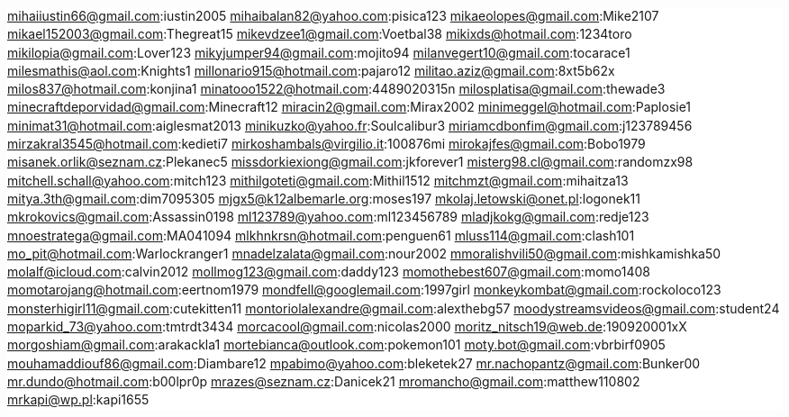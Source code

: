 mihaiiustin66@gmail.com:iustin2005
mihaibalan82@yahoo.com:pisica123
mikaeolopes@gmail.com:Mike2107
mikael152003@gmail.com:Thegreat15
mikevdzee1@gmail.com:Voetbal38
mikixds@hotmail.com:1234toro
mikilopia@gmail.com:Lover123
mikyjumper94@gmail.com:mojito94
milanvegert10@gmail.com:tocarace1
milesmathis@aol.com:Knights1
millonario915@hotmail.com:pajaro12
militao.aziz@gmail.com:8xt5b62x
milos837@hotmail.com:konjina1
minatooo1522@hotmail.com:4489020315n
milosplatisa@gmail.com:thewade3
minecraftdeporvidad@gmail.com:Minecraft12
miracin2@gmail.com:Mirax2002
minimeggel@hotmail.com:Paplosie1
minimat31@hotmail.com:aiglesmat2013
minikuzko@yahoo.fr:Soulcalibur3
miriamcdbonfim@gmail.com:j123789456
mirzakral3545@hotmail.com:kedieti7
mirkoshambals@virgilio.it:100876mi
mirokajfes@gmail.com:Bobo1979
misanek.orlik@seznam.cz:Plekanec5
missdorkiexiong@gmail.com:jkforever1
misterg98.cl@gmail.com:randomzx98
mitchell.schall@yahoo.com:mitch123
mithilgoteti@gmail.com:Mithil1512
mitchmzt@gmail.com:mihaitza13
mitya.3th@gmail.com:dim7095305
mjgx5@k12albemarle.org:moses197
mkolaj.letowski@onet.pl:logonek11
mkrokovics@gmail.com:Assassin0198
ml123789@yahoo.com:ml123456789
mladjkokg@gmail.com:redje123
mnoestratega@gmail.com:MA041094
mlkhnkrsn@hotmail.com:penguen61
mluss114@gmail.com:clash101
mo_pit@hotmail.com:Warlockranger1
mnadelzalata@gmail.com:nour2002
mmoralishvili50@gmail.com:mishkamishka50
molalf@icloud.com:calvin2012
mollmog123@gmail.com:daddy123
momothebest607@gmail.com:momo1408
momotarojang@hotmail.com:eertnom1979
mondfell@googlemail.com:1997girl
monkeykombat@gmail.com:rockoloco123
monsterhigirl11@gmail.com:cutekitten11
montoriolalexandre@gmail.com:alexthebg57
moodystreamsvideos@gmail.com:student24
moparkid_73@yahoo.com:tmtrdt3434
morcacool@gmail.com:nicolas2000
moritz_nitsch19@web.de:190920001xX
morgoshiam@gmail.com:arakackla1
mortebianca@outlook.com:pokemon101
moty.bot@gmail.com:vbrbirf0905
mouhamaddiouf86@gmail.com:Diambare12
mpabimo@yahoo.com:bleketek27
mr.nachopantz@gmail.com:Bunker00
mr.dundo@hotmail.com:b00lpr0p
mrazes@seznam.cz:Danicek21
mromancho@gmail.com:matthew110802
mrkapi@wp.pl:kapi1655